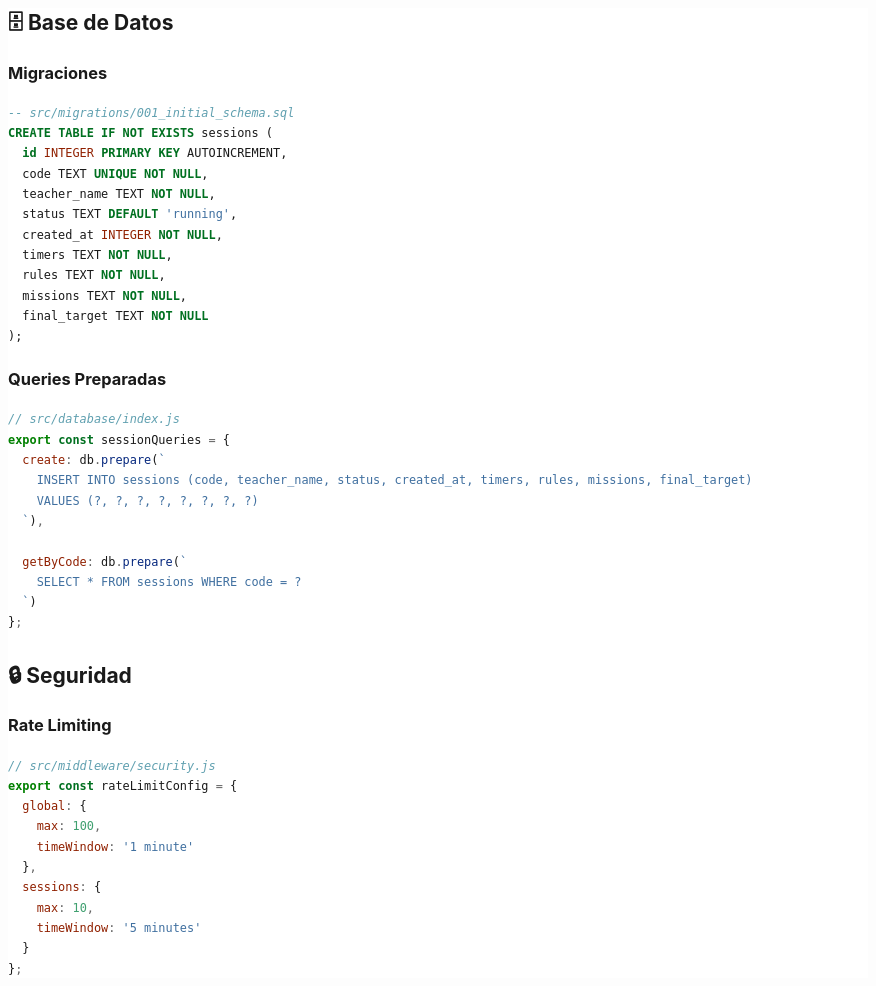 ## 🗄️ Base de Datos

### **Migraciones**
```sql
-- src/migrations/001_initial_schema.sql
CREATE TABLE IF NOT EXISTS sessions (
  id INTEGER PRIMARY KEY AUTOINCREMENT,
  code TEXT UNIQUE NOT NULL,
  teacher_name TEXT NOT NULL,
  status TEXT DEFAULT 'running',
  created_at INTEGER NOT NULL,
  timers TEXT NOT NULL,
  rules TEXT NOT NULL,
  missions TEXT NOT NULL,
  final_target TEXT NOT NULL
);
```

### **Queries Preparadas**
```javascript
// src/database/index.js
export const sessionQueries = {
  create: db.prepare(`
    INSERT INTO sessions (code, teacher_name, status, created_at, timers, rules, missions, final_target)
    VALUES (?, ?, ?, ?, ?, ?, ?, ?)
  `),
  
  getByCode: db.prepare(`
    SELECT * FROM sessions WHERE code = ?
  `)
};
```

## 🔒 Seguridad

### **Rate Limiting**
```javascript
// src/middleware/security.js
export const rateLimitConfig = {
  global: {
    max: 100,
    timeWindow: '1 minute'
  },
  sessions: {
    max: 10,
    timeWindow: '5 minutes'
  }
};
```
